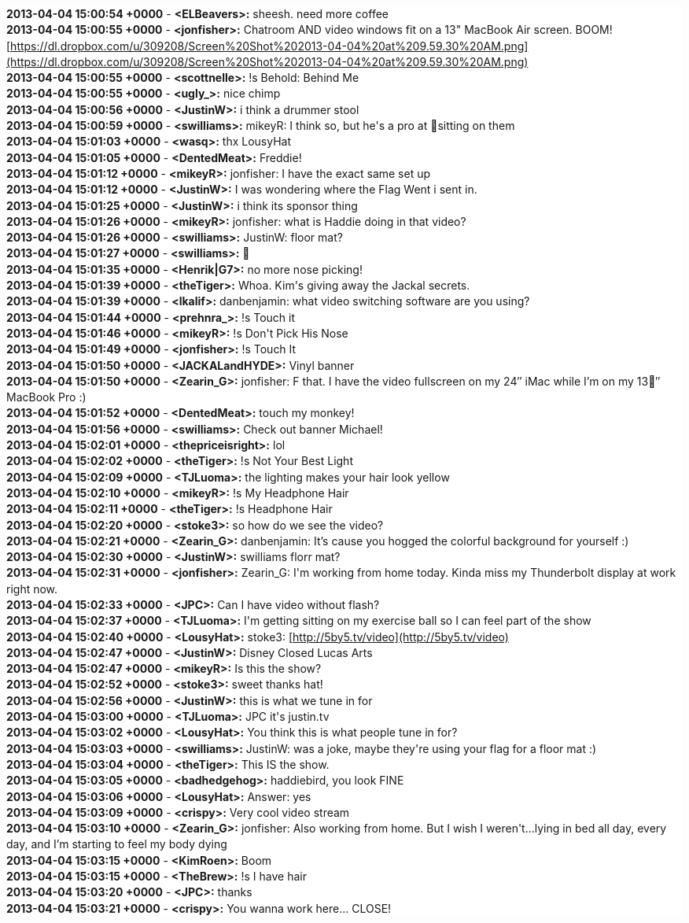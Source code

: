 **2013-04-04 15:00:54 +0000** - **&lt;ELBeavers&gt;:** sheesh. need more coffee  
**2013-04-04 15:00:55 +0000** - **&lt;jonfisher&gt;:** Chatroom AND video windows fit on a 13" MacBook Air screen. BOOM! [https://dl.dropbox.com/u/309208/Screen%20Shot%202013-04-04%20at%209.59.30%20AM.png](https://dl.dropbox.com/u/309208/Screen%20Shot%202013-04-04%20at%209.59.30%20AM.png)  
**2013-04-04 15:00:55 +0000** - **&lt;scottnelle&gt;:** !s Behold: Behind Me  
**2013-04-04 15:00:55 +0000** - **&lt;ugly_&gt;:** nice chimp  
**2013-04-04 15:00:56 +0000** - **&lt;JustinW&gt;:** i think a drummer stool  
**2013-04-04 15:00:59 +0000** - **&lt;swilliams&gt;:** mikeyR: I think so, but he&apos;s a pro at sitting on them  
**2013-04-04 15:01:03 +0000** - **&lt;wasq&gt;:** thx LousyHat  
**2013-04-04 15:01:05 +0000** - **&lt;DentedMeat&gt;:** Freddie!  
**2013-04-04 15:01:12 +0000** - **&lt;mikeyR&gt;:** jonfisher: I have the exact same set up  
**2013-04-04 15:01:12 +0000** - **&lt;JustinW&gt;:** I was wondering where the Flag Went i sent in.  
**2013-04-04 15:01:25 +0000** - **&lt;JustinW&gt;:** i think its sponsor thing  
**2013-04-04 15:01:26 +0000** - **&lt;mikeyR&gt;:** jonfisher: what is Haddie doing in that video?  
**2013-04-04 15:01:26 +0000** - **&lt;swilliams&gt;:** JustinW: floor mat?  
**2013-04-04 15:01:27 +0000** - **&lt;swilliams&gt;:**   
**2013-04-04 15:01:35 +0000** - **&lt;Henrik|G7&gt;:** no more nose picking!  
**2013-04-04 15:01:39 +0000** - **&lt;theTiger&gt;:** Whoa. Kim&apos;s giving away the Jackal secrets.  
**2013-04-04 15:01:39 +0000** - **&lt;lkalif&gt;:** danbenjamin: what video switching software are you using?  
**2013-04-04 15:01:44 +0000** - **&lt;prehnra_&gt;:** !s Touch it  
**2013-04-04 15:01:46 +0000** - **&lt;mikeyR&gt;:** !s Don&apos;t Pick His Nose  
**2013-04-04 15:01:49 +0000** - **&lt;jonfisher&gt;:** !s Touch It  
**2013-04-04 15:01:50 +0000** - **&lt;JACKALandHYDE&gt;:** Vinyl banner  
**2013-04-04 15:01:50 +0000** - **&lt;Zearin_G&gt;:** jonfisher: F that.  I have the video fullscreen on my 24″ iMac while I’m on my 13″ MacBook Pro :)  
**2013-04-04 15:01:52 +0000** - **&lt;DentedMeat&gt;:** touch my monkey!  
**2013-04-04 15:01:56 +0000** - **&lt;swilliams&gt;:** Check out banner Michael!  
**2013-04-04 15:02:01 +0000** - **&lt;thepriceisright&gt;:** lol  
**2013-04-04 15:02:02 +0000** - **&lt;theTiger&gt;:** !s Not Your Best Light  
**2013-04-04 15:02:09 +0000** - **&lt;TJLuoma&gt;:** the lighting makes your hair look yellow  
**2013-04-04 15:02:10 +0000** - **&lt;mikeyR&gt;:** !s My Headphone Hair  
**2013-04-04 15:02:11 +0000** - **&lt;theTiger&gt;:** !s Headphone Hair  
**2013-04-04 15:02:20 +0000** - **&lt;stoke3&gt;:** so how do we see the video?  
**2013-04-04 15:02:21 +0000** - **&lt;Zearin_G&gt;:** danbenjamin: It’s cause you hogged the colorful background for yourself :)  
**2013-04-04 15:02:30 +0000** - **&lt;JustinW&gt;:** swilliams florr mat?  
**2013-04-04 15:02:31 +0000** - **&lt;jonfisher&gt;:** Zearin&#95;G: I&apos;m working from home today. Kinda miss my Thunderbolt display at work right now.  
**2013-04-04 15:02:33 +0000** - **&lt;JPC&gt;:** Can I have video without flash?  
**2013-04-04 15:02:37 +0000** - **&lt;TJLuoma&gt;:** I&apos;m getting sitting on my exercise ball so I can feel part of the show  
**2013-04-04 15:02:40 +0000** - **&lt;LousyHat&gt;:** stoke3: [http://5by5.tv/video](http://5by5.tv/video)  
**2013-04-04 15:02:47 +0000** - **&lt;JustinW&gt;:** Disney Closed Lucas Arts  
**2013-04-04 15:02:47 +0000** - **&lt;mikeyR&gt;:** Is this the show?  
**2013-04-04 15:02:52 +0000** - **&lt;stoke3&gt;:** sweet thanks hat!  
**2013-04-04 15:02:56 +0000** - **&lt;JustinW&gt;:** this is what we tune in for  
**2013-04-04 15:03:00 +0000** - **&lt;TJLuoma&gt;:** JPC it&apos;s justin.tv  
**2013-04-04 15:03:02 +0000** - **&lt;LousyHat&gt;:** You think this is what people tune in for?  
**2013-04-04 15:03:03 +0000** - **&lt;swilliams&gt;:** JustinW: was a joke, maybe they&apos;re using your flag for  a floor mat :)  
**2013-04-04 15:03:04 +0000** - **&lt;theTiger&gt;:** This IS the show.  
**2013-04-04 15:03:05 +0000** - **&lt;badhedgehog&gt;:** haddiebird, you look FINE  
**2013-04-04 15:03:06 +0000** - **&lt;LousyHat&gt;:** Answer: yes  
**2013-04-04 15:03:09 +0000** - **&lt;crispy&gt;:** Very cool video stream  
**2013-04-04 15:03:10 +0000** - **&lt;Zearin_G&gt;:** jonfisher: Also working from home.  But I wish I weren&apos;t&hellip;lying in bed all day, every day, and I’m starting to feel my body dying  
**2013-04-04 15:03:15 +0000** - **&lt;KimRoen&gt;:** Boom  
**2013-04-04 15:03:15 +0000** - **&lt;TheBrew&gt;:** !s I have hair  
**2013-04-04 15:03:20 +0000** - **&lt;JPC&gt;:** thanks  
**2013-04-04 15:03:21 +0000** - **&lt;crispy&gt;:** You wanna work here... CLOSE!  